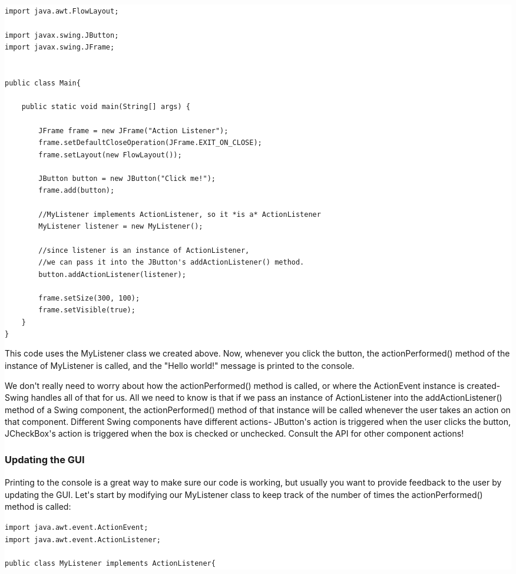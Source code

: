     
    
    import java.awt.FlowLayout;
    
    import javax.swing.JButton;
    import javax.swing.JFrame;
    
    
    public class Main{
     
        public static void main(String[] args) {
        	
        	JFrame frame = new JFrame("Action Listener");
        	frame.setDefaultCloseOperation(JFrame.EXIT_ON_CLOSE);
        	frame.setLayout(new FlowLayout());
        	
        	JButton button = new JButton("Click me!");
        	frame.add(button);
        	
        	//MyListener implements ActionListener, so it *is a* ActionListener
        	MyListener listener = new MyListener();
        	
        	//since listener is an instance of ActionListener,
        	//we can pass it into the JButton's addActionListener() method.
        	button.addActionListener(listener);
        	
        	frame.setSize(300, 100);
        	frame.setVisible(true);
        }
    }
    

This code uses the MyListener class we created above. Now, whenever you click
the button, the actionPerformed() method of the instance of MyListener is
called, and the "Hello world!" message is printed to the console.

We don't really need to worry about how the actionPerformed() method is
called, or where the ActionEvent instance is created- Swing handles all of
that for us. All we need to know is that if we pass an instance of
ActionListener into the addActionListener() method of a Swing component, the
actionPerformed() method of that instance will be called whenever the user
takes an action on that component. Different Swing components have different
actions- JButton's action is triggered when the user clicks the button,
JCheckBox's action is triggered when the box is checked or unchecked. Consult
the API for other component actions!

### Updating the GUI

Printing to the console is a great way to make sure our code is working, but
usually you want to provide feedback to the user by updating the GUI. Let's
start by modifying our MyListener class to keep track of the number of times
the actionPerformed() method is called:

    
    
    import java.awt.event.ActionEvent;
    import java.awt.event.ActionListener;
    
    public class MyListener implements ActionListener{
    	